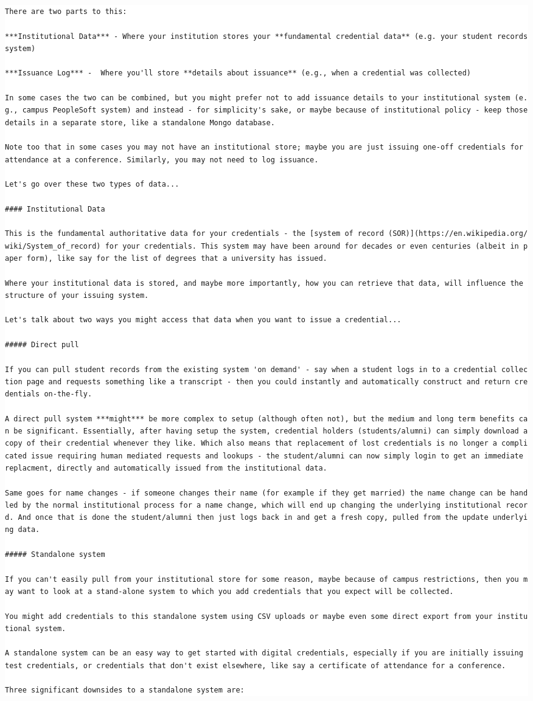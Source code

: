```
There are two parts to this:

***Institutional Data*** - Where your institution stores your **fundamental credential data** (e.g. your student records system)

***Issuance Log*** -  Where you'll store **details about issuance** (e.g., when a credential was collected)

In some cases the two can be combined, but you might prefer not to add issuance details to your institutional system (e.g., campus PeopleSoft system) and instead - for simplicity's sake, or maybe because of institutional policy - keep those details in a separate store, like a standalone Mongo database.

Note too that in some cases you may not have an institutional store; maybe you are just issuing one-off credentials for attendance at a conference. Similarly, you may not need to log issuance. 

Let's go over these two types of data...

#### Institutional Data 

This is the fundamental authoritative data for your credentials - the [system of record (SOR)](https://en.wikipedia.org/wiki/System_of_record) for your credentials. This system may have been around for decades or even centuries (albeit in paper form), like say for the list of degrees that a university has issued.

Where your institutional data is stored, and maybe more importantly, how you can retrieve that data, will influence the structure of your issuing system. 

Let's talk about two ways you might access that data when you want to issue a credential...

##### Direct pull

If you can pull student records from the existing system 'on demand' - say when a student logs in to a credential collection page and requests something like a transcript - then you could instantly and automatically construct and return credentials on-the-fly.

A direct pull system ***might*** be more complex to setup (although often not), but the medium and long term benefits can be significant. Essentially, after having setup the system, credential holders (students/alumni) can simply download a copy of their credential whenever they like. Which also means that replacement of lost credentials is no longer a complicated issue requiring human mediated requests and lookups - the student/alumni can now simply login to get an immediate replacment, directly and automatically issued from the institutional data.  

Same goes for name changes - if someone changes their name (for example if they get married) the name change can be handled by the normal institutional process for a name change, which will end up changing the underlying institutional record. And once that is done the student/alumni then just logs back in and get a fresh copy, pulled from the update underlying data.

##### Standalone system

If you can't easily pull from your institutional store for some reason, maybe because of campus restrictions, then you may want to look at a stand-alone system to which you add credentials that you expect will be collected. 

You might add credentials to this standalone system using CSV uploads or maybe even some direct export from your institutional system.

A standalone system can be an easy way to get started with digital credentials, especially if you are initially issuing test credentials, or credentials that don't exist elsewhere, like say a certificate of attendance for a conference.

Three significant downsides to a standalone system are:

```